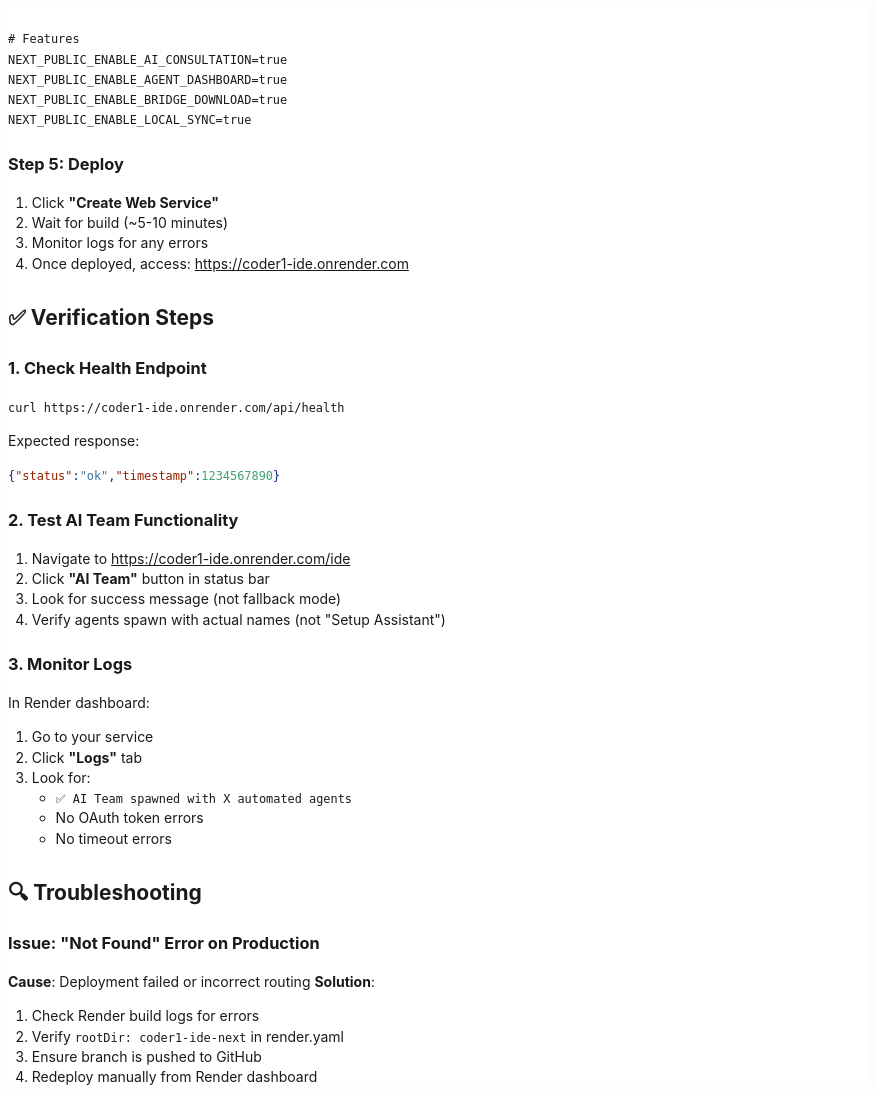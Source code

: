 ```env

# Features
NEXT_PUBLIC_ENABLE_AI_CONSULTATION=true
NEXT_PUBLIC_ENABLE_AGENT_DASHBOARD=true
NEXT_PUBLIC_ENABLE_BRIDGE_DOWNLOAD=true
NEXT_PUBLIC_ENABLE_LOCAL_SYNC=true
```

### Step 5: Deploy

1. Click **"Create Web Service"**
2. Wait for build (~5-10 minutes)
3. Monitor logs for any errors
4. Once deployed, access: https://coder1-ide.onrender.com

## ✅ Verification Steps

### 1. Check Health Endpoint

```bash
curl https://coder1-ide.onrender.com/api/health
```

Expected response:
```json
{"status":"ok","timestamp":1234567890}
```

### 2. Test AI Team Functionality

1. Navigate to https://coder1-ide.onrender.com/ide
2. Click **"AI Team"** button in status bar
3. Look for success message (not fallback mode)
4. Verify agents spawn with actual names (not "Setup Assistant")

### 3. Monitor Logs

In Render dashboard:
1. Go to your service
2. Click **"Logs"** tab
3. Look for:
   - `✅ AI Team spawned with X automated agents`
   - No OAuth token errors
   - No timeout errors

## 🔍 Troubleshooting

### Issue: "Not Found" Error on Production

**Cause**: Deployment failed or incorrect routing
**Solution**:
1. Check Render build logs for errors
2. Verify `rootDir: coder1-ide-next` in render.yaml
3. Ensure branch is pushed to GitHub
4. Redeploy manually from Render dashboard
